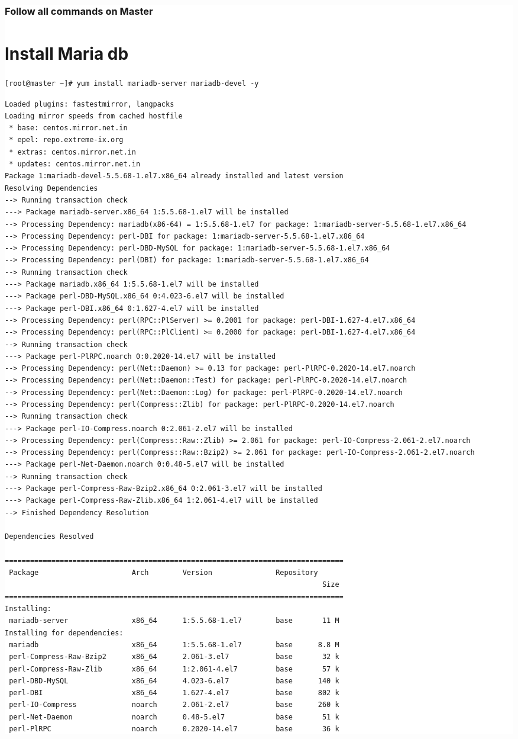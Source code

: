 ### Follow all commands on Master

# Install Maria db 

`[root@master ~]# yum install mariadb-server mariadb-devel -y`

    Loaded plugins: fastestmirror, langpacks
    Loading mirror speeds from cached hostfile
     * base: centos.mirror.net.in
     * epel: repo.extreme-ix.org
     * extras: centos.mirror.net.in
     * updates: centos.mirror.net.in
    Package 1:mariadb-devel-5.5.68-1.el7.x86_64 already installed and latest version
    Resolving Dependencies
    --> Running transaction check
    ---> Package mariadb-server.x86_64 1:5.5.68-1.el7 will be installed
    --> Processing Dependency: mariadb(x86-64) = 1:5.5.68-1.el7 for package: 1:mariadb-server-5.5.68-1.el7.x86_64
    --> Processing Dependency: perl-DBI for package: 1:mariadb-server-5.5.68-1.el7.x86_64
    --> Processing Dependency: perl-DBD-MySQL for package: 1:mariadb-server-5.5.68-1.el7.x86_64
    --> Processing Dependency: perl(DBI) for package: 1:mariadb-server-5.5.68-1.el7.x86_64
    --> Running transaction check
    ---> Package mariadb.x86_64 1:5.5.68-1.el7 will be installed
    ---> Package perl-DBD-MySQL.x86_64 0:4.023-6.el7 will be installed
    ---> Package perl-DBI.x86_64 0:1.627-4.el7 will be installed
    --> Processing Dependency: perl(RPC::PlServer) >= 0.2001 for package: perl-DBI-1.627-4.el7.x86_64
    --> Processing Dependency: perl(RPC::PlClient) >= 0.2000 for package: perl-DBI-1.627-4.el7.x86_64
    --> Running transaction check
    ---> Package perl-PlRPC.noarch 0:0.2020-14.el7 will be installed
    --> Processing Dependency: perl(Net::Daemon) >= 0.13 for package: perl-PlRPC-0.2020-14.el7.noarch
    --> Processing Dependency: perl(Net::Daemon::Test) for package: perl-PlRPC-0.2020-14.el7.noarch
    --> Processing Dependency: perl(Net::Daemon::Log) for package: perl-PlRPC-0.2020-14.el7.noarch
    --> Processing Dependency: perl(Compress::Zlib) for package: perl-PlRPC-0.2020-14.el7.noarch
    --> Running transaction check
    ---> Package perl-IO-Compress.noarch 0:2.061-2.el7 will be installed
    --> Processing Dependency: perl(Compress::Raw::Zlib) >= 2.061 for package: perl-IO-Compress-2.061-2.el7.noarch
    --> Processing Dependency: perl(Compress::Raw::Bzip2) >= 2.061 for package: perl-IO-Compress-2.061-2.el7.noarch
    ---> Package perl-Net-Daemon.noarch 0:0.48-5.el7 will be installed
    --> Running transaction check
    ---> Package perl-Compress-Raw-Bzip2.x86_64 0:2.061-3.el7 will be installed
    ---> Package perl-Compress-Raw-Zlib.x86_64 1:2.061-4.el7 will be installed
    --> Finished Dependency Resolution
    
    Dependencies Resolved
    
    ================================================================================
     Package                      Arch        Version               Repository
                                                                               Size
    ================================================================================
    Installing:
     mariadb-server               x86_64      1:5.5.68-1.el7        base       11 M
    Installing for dependencies:
     mariadb                      x86_64      1:5.5.68-1.el7        base      8.8 M
     perl-Compress-Raw-Bzip2      x86_64      2.061-3.el7           base       32 k
     perl-Compress-Raw-Zlib       x86_64      1:2.061-4.el7         base       57 k
     perl-DBD-MySQL               x86_64      4.023-6.el7           base      140 k
     perl-DBI                     x86_64      1.627-4.el7           base      802 k
     perl-IO-Compress             noarch      2.061-2.el7           base      260 k
     perl-Net-Daemon              noarch      0.48-5.el7            base       51 k
     perl-PlRPC                   noarch      0.2020-14.el7         base       36 k
    
